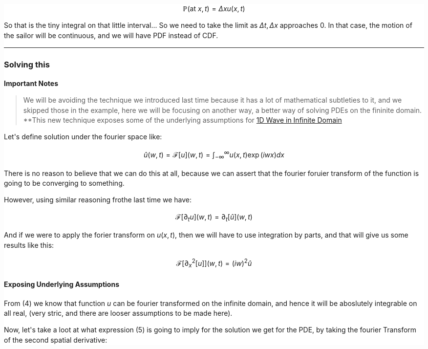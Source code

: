 $$
\mathbb{P}\left(\text{at }x, t\right) = 
\Delta x u(x, t)
$$

So that is the tiny integral on that little interval... So we need to take the limit as $\Delta t, \Delta x$ approaches $0$. In that case, the motion of the sailor will be continuous, and we will have PDF instead of CDF. 

---
### **Solving this**

**Important Notes**

> We will be avoiding the technique we introduced last time because it has a lot of mathematical subtleties to it, and we skipped those in the example, here we will be focusing on another way, a better way of solving PDEs on the fininite domain. **This new technique exposes some of the underlying assumptions for [1D Wave in Infinite Domain](1D%20Wave%20in%20Infinite%20Domain.md)

Let's define solution under the fourier space like: 

$$
\hat{u}(w, t) = \mathcal{F}[u](w, t) = \int_{-\infty}^{\infty} 
    u(x, t)\exp\left(
        iwx
    \right)
dx
\tag{4}
$$

There is no reason to believe that we can do this at all, because we can assert that the fourier foruier transform of the function is going to be converging to something.

However, using similar reasoning frothe last time we have: 

$$
\mathcal{F}[\partial_t u](w, t) = \partial_t[\hat{u}](w, t)
\tag{5}
$$

And if we were to apply the forier transform on $u(x, t)$, then we will have to use integration by parts, and that will give us some results like this: 

$$
\mathcal{F}[\partial_{x}^2[u]](w, t) = (iw)^2\hat{u}
$$

#### **Exposing Underlying Assumptions**

From (4) we know that function $u$ can be fourier transformed on the infinite domain, and hence it will be aboslutely integrable on all real, (very stric, and there are looser assumptions to be made here). 

Now, let's take a loot at what expression (5) is going to imply for the solution we get for the PDE, by taking the fourier Transform of the second spatial derivative: 

